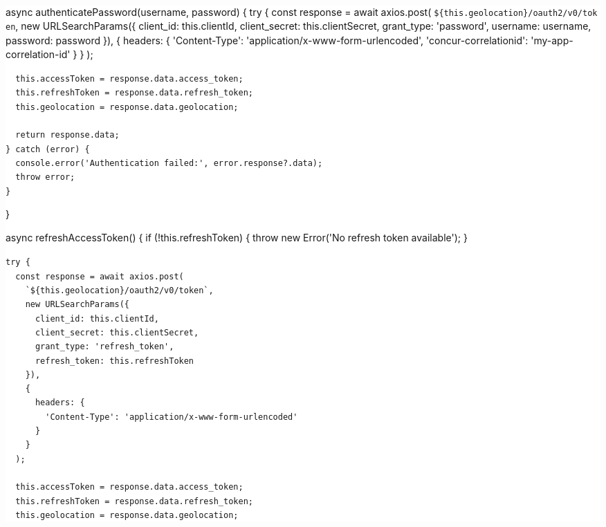   async authenticatePassword(username, password) {
    try {
      const response = await axios.post(
        `${this.geolocation}/oauth2/v0/token`,
        new URLSearchParams({
          client_id: this.clientId,
          client_secret: this.clientSecret,
          grant_type: 'password',
          username: username,
          password: password
        }),
        {
          headers: {
            'Content-Type': 'application/x-www-form-urlencoded',
            'concur-correlationid': 'my-app-correlation-id'
          }
        }
      );

      this.accessToken = response.data.access_token;
      this.refreshToken = response.data.refresh_token;
      this.geolocation = response.data.geolocation;

      return response.data;
    } catch (error) {
      console.error('Authentication failed:', error.response?.data);
      throw error;
    }
  }

  async refreshAccessToken() {
    if (!this.refreshToken) {
      throw new Error('No refresh token available');
    }

    try {
      const response = await axios.post(
        `${this.geolocation}/oauth2/v0/token`,
        new URLSearchParams({
          client_id: this.clientId,
          client_secret: this.clientSecret,
          grant_type: 'refresh_token',
          refresh_token: this.refreshToken
        }),
        {
          headers: {
            'Content-Type': 'application/x-www-form-urlencoded'
          }
        }
      );

      this.accessToken = response.data.access_token;
      this.refreshToken = response.data.refresh_token;
      this.geolocation = response.data.geolocation;
